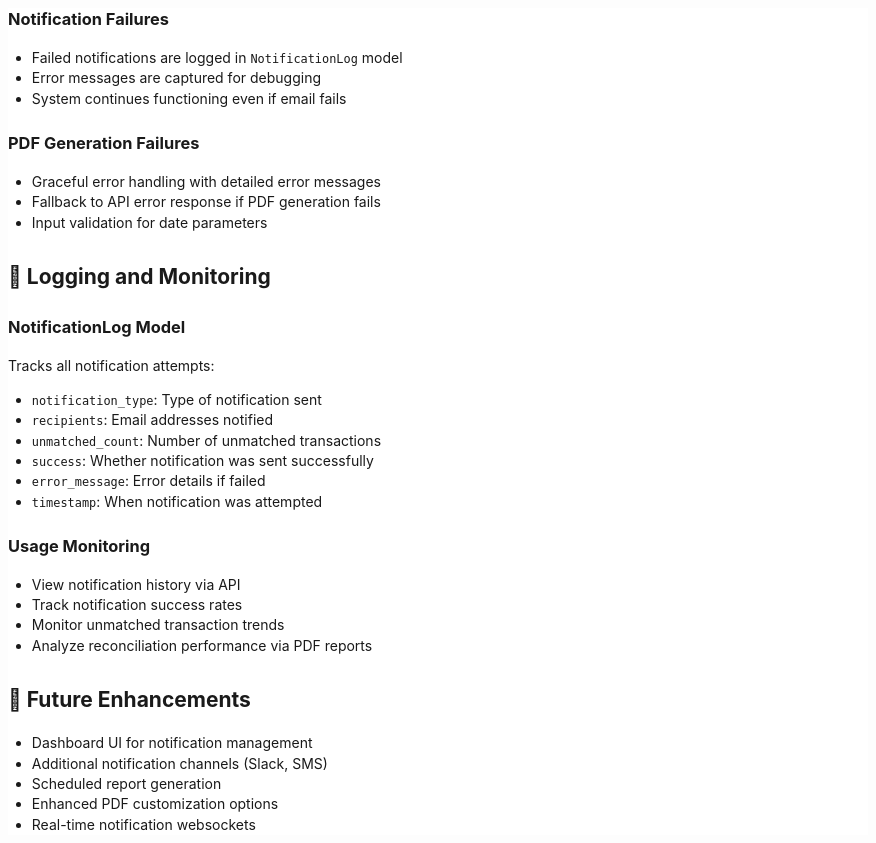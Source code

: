 ### Notification Failures
- Failed notifications are logged in `NotificationLog` model
- Error messages are captured for debugging
- System continues functioning even if email fails

### PDF Generation Failures
- Graceful error handling with detailed error messages
- Fallback to API error response if PDF generation fails
- Input validation for date parameters

## 📝 Logging and Monitoring

### NotificationLog Model
Tracks all notification attempts:
- `notification_type`: Type of notification sent
- `recipients`: Email addresses notified
- `unmatched_count`: Number of unmatched transactions
- `success`: Whether notification was sent successfully
- `error_message`: Error details if failed
- `timestamp`: When notification was attempted

### Usage Monitoring
- View notification history via API
- Track notification success rates
- Monitor unmatched transaction trends
- Analyze reconciliation performance via PDF reports

## 🔮 Future Enhancements
- Dashboard UI for notification management
- Additional notification channels (Slack, SMS)
- Scheduled report generation
- Enhanced PDF customization options
- Real-time notification websockets 